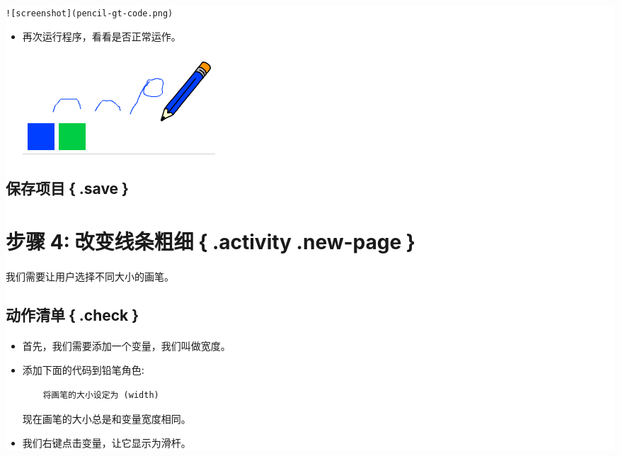 	![screenshot](pencil-gt-code.png)

+ 再次运行程序，看看是否正常运作。

	![screenshot](paint-fixed.png)

## 保存项目 { .save }

# 步骤 4: 改变线条粗细 { .activity .new-page }

我们需要让用户选择不同大小的画笔。

## 动作清单 { .check }

+ 首先，我们需要添加一个变量，我们叫做宽度。

+ 添加下面的代码到铅笔角色:

	```blocks
		将画笔的大小设定为 (width)
	```

	现在画笔的大小总是和变量宽度相同。

+  我们右键点击变量，让它显示为滑杆。

